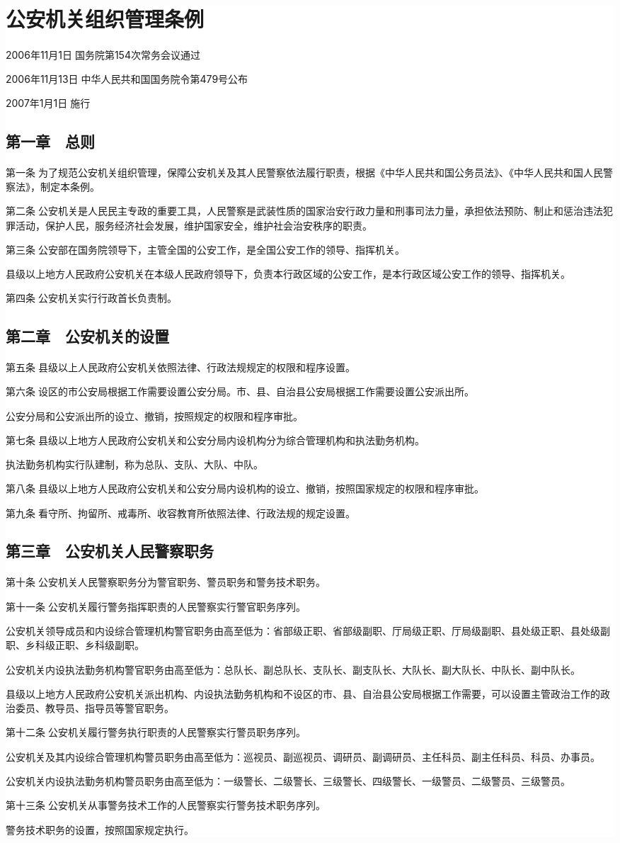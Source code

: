 # 公安机关组织管理条例

2006年11月1日 国务院第154次常务会议通过

2006年11月13日 中华人民共和国国务院令第479号公布

2007年1月1日 施行



## 第一章　总则

第一条 为了规范公安机关组织管理，保障公安机关及其人民警察依法履行职责，根据《中华人民共和国公务员法》、《中华人民共和国人民警察法》，制定本条例。

第二条 公安机关是人民民主专政的重要工具，人民警察是武装性质的国家治安行政力量和刑事司法力量，承担依法预防、制止和惩治违法犯罪活动，保护人民，服务经济社会发展，维护国家安全，维护社会治安秩序的职责。

第三条 公安部在国务院领导下，主管全国的公安工作，是全国公安工作的领导、指挥机关。

县级以上地方人民政府公安机关在本级人民政府领导下，负责本行政区域的公安工作，是本行政区域公安工作的领导、指挥机关。

第四条 公安机关实行行政首长负责制。

## 第二章　公安机关的设置

第五条 县级以上人民政府公安机关依照法律、行政法规规定的权限和程序设置。

第六条 设区的市公安局根据工作需要设置公安分局。市、县、自治县公安局根据工作需要设置公安派出所。

公安分局和公安派出所的设立、撤销，按照规定的权限和程序审批。

第七条 县级以上地方人民政府公安机关和公安分局内设机构分为综合管理机构和执法勤务机构。

执法勤务机构实行队建制，称为总队、支队、大队、中队。

第八条 县级以上地方人民政府公安机关和公安分局内设机构的设立、撤销，按照国家规定的权限和程序审批。

第九条 看守所、拘留所、戒毒所、收容教育所依照法律、行政法规的规定设置。

## 第三章　公安机关人民警察职务

第十条 公安机关人民警察职务分为警官职务、警员职务和警务技术职务。

第十一条 公安机关履行警务指挥职责的人民警察实行警官职务序列。

公安机关领导成员和内设综合管理机构警官职务由高至低为：省部级正职、省部级副职、厅局级正职、厅局级副职、县处级正职、县处级副职、乡科级正职、乡科级副职。

公安机关内设执法勤务机构警官职务由高至低为：总队长、副总队长、支队长、副支队长、大队长、副大队长、中队长、副中队长。

县级以上地方人民政府公安机关派出机构、内设执法勤务机构和不设区的市、县、自治县公安局根据工作需要，可以设置主管政治工作的政治委员、教导员、指导员等警官职务。

第十二条 公安机关履行警务执行职责的人民警察实行警员职务序列。

公安机关及其内设综合管理机构警员职务由高至低为：巡视员、副巡视员、调研员、副调研员、主任科员、副主任科员、科员、办事员。

公安机关内设执法勤务机构警员职务由高至低为：一级警长、二级警长、三级警长、四级警长、一级警员、二级警员、三级警员。

第十三条 公安机关从事警务技术工作的人民警察实行警务技术职务序列。

警务技术职务的设置，按照国家规定执行。
